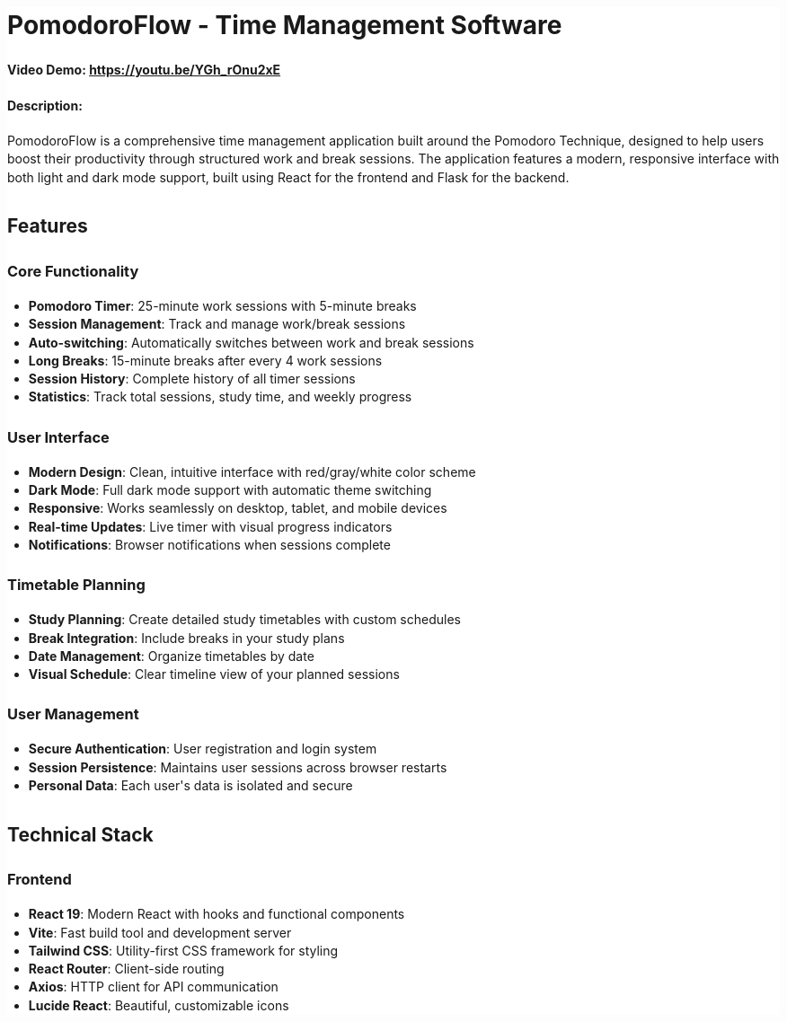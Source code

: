 # PomodoroFlow - Time Management Software

#### Video Demo: <https://youtu.be/YGh_rOnu2xE>
#### Description:

PomodoroFlow is a comprehensive time management application built around the Pomodoro Technique, designed to help users boost their productivity through structured work and break sessions. The application features a modern, responsive interface with both light and dark mode support, built using React for the frontend and Flask for the backend.

## Features

### Core Functionality
- **Pomodoro Timer**: 25-minute work sessions with 5-minute breaks
- **Session Management**: Track and manage work/break sessions
- **Auto-switching**: Automatically switches between work and break sessions
- **Long Breaks**: 15-minute breaks after every 4 work sessions
- **Session History**: Complete history of all timer sessions
- **Statistics**: Track total sessions, study time, and weekly progress

### User Interface
- **Modern Design**: Clean, intuitive interface with red/gray/white color scheme
- **Dark Mode**: Full dark mode support with automatic theme switching
- **Responsive**: Works seamlessly on desktop, tablet, and mobile devices
- **Real-time Updates**: Live timer with visual progress indicators
- **Notifications**: Browser notifications when sessions complete

### Timetable Planning
- **Study Planning**: Create detailed study timetables with custom schedules
- **Break Integration**: Include breaks in your study plans
- **Date Management**: Organize timetables by date
- **Visual Schedule**: Clear timeline view of your planned sessions

### User Management
- **Secure Authentication**: User registration and login system
- **Session Persistence**: Maintains user sessions across browser restarts
- **Personal Data**: Each user's data is isolated and secure

## Technical Stack

### Frontend
- **React 19**: Modern React with hooks and functional components
- **Vite**: Fast build tool and development server
- **Tailwind CSS**: Utility-first CSS framework for styling
- **React Router**: Client-side routing
- **Axios**: HTTP client for API communication
- **Lucide React**: Beautiful, customizable icons
